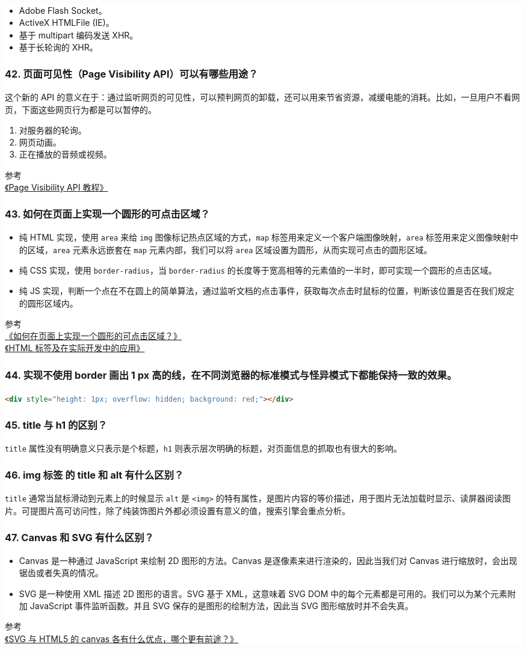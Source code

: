 - Adobe Flash Socket。
- ActiveX HTMLFile (IE)。
- 基于 multipart 编码发送 XHR。
- 基于长轮询的 XHR。

### 42. 页面可见性（Page Visibility API）可以有哪些用途？

这个新的 API 的意义在于：通过监听网页的可见性，可以预判网页的卸载，还可以用来节省资源，减缓电能的消耗。比如，一旦用户不看网页，下面这些网页行为都是可以暂停的。

1. 对服务器的轮询。
2. 网页动画。
3. 正在播放的音频或视频。

参考  
[《Page Visibility API 教程》](http://www.ruanyifeng.com/blog/2018/10/page_visibility_api.html)

### 43. 如何在页面上实现一个圆形的可点击区域？

- 纯 HTML 实现，使用 `area` 来给 `img` 图像标记热点区域的方式，`map` 标签用来定义一个客户端图像映射，`area` 标签用来定义图像映射中的区域，`area` 元素永远嵌套在 `map` 元素内部，我们可以将 `area` 区域设置为圆形，从而实现可点击的圆形区域。

- 纯 CSS 实现，使用 `border-radius`，当 `border-radius` 的长度等于宽高相等的元素值的一半时，即可实现一个圆形的点击区域。

- 纯 JS 实现，判断一个点在不在圆上的简单算法，通过监听文档的点击事件，获取每次点击时鼠标的位置，判断该位置是否在我们规定的圆形区域内。

参考  
[《如何在页面上实现一个圆形的可点击区域？》](https://maizi93.github.io/2017/08/29/%E5%A6%82%E4%BD%95%E5%9C%A8%E9%A1%B5%E9%9D%A2%E4%B8%8A%E5%AE%9E%E7%8E%B0%E4%B8%80%E4%B8%AA%E5%9C%86%E5%BD%A2%E7%9A%84%E5%8F%AF%E7%82%B9%E5%87%BB%E5%8C%BA%E5%9F%9F%EF%BC%9F/)  
[《HTML <area><map> 标签及在实际开发中的应用》](https://www.zhangxinxu.com/wordpress/2017/05/html-area-map/)

### 44. 实现不使用 border 画出 1 px 高的线，在不同浏览器的标准模式与怪异模式下都能保持一致的效果。

```html
<div style="height: 1px; overflow: hidden; background: red;"></div>
```

### 45. title 与 h1 的区别？

`title` 属性没有明确意义只表示是个标题，`h1` 则表示层次明确的标题，对页面信息的抓取也有很大的影响。

### 46. img 标签 的 title 和 alt 有什么区别？

`title` 通常当鼠标滑动到元素上的时候显示 `alt` 是 `<img>` 的特有属性，是图片内容的等价描述，用于图片无法加载时显示、读屏器阅读图片。可提图片高可访问性，除了纯装饰图片外都必须设置有意义的值，搜索引擎会重点分析。

### 47. Canvas 和 SVG 有什么区别？

- Canvas 是一种通过 JavaScript 来绘制 2D 图形的方法。Canvas 是逐像素来进行渲染的，因此当我们对 Canvas 进行缩放时，会出现锯齿或者失真的情况。

- SVG 是一种使用 XML 描述 2D 图形的语言。SVG 基于 XML，这意味着 SVG DOM 中的每个元素都是可用的。我们可以为某个元素附加 JavaScript 事件监听函数。并且 SVG 保存的是图形的绘制方法，因此当 SVG 图形缩放时并不会失真。

参考  
[《SVG 与 HTML5 的 canvas 各有什么优点，哪个更有前途？》](https://www.zhihu.com/question/19690014)

